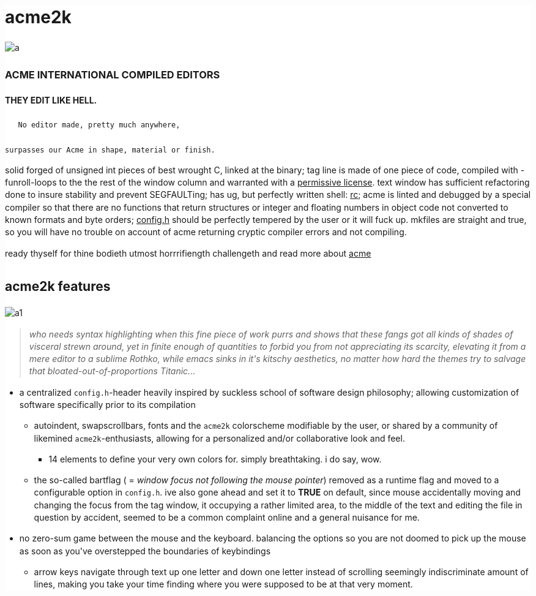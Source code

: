 # acme2k
![a](img/a.png)
### ACME INTERNATIONAL COMPILED EDITORS

#### THEY EDIT LIKE HELL.
```
   No editor made, pretty much anywhere,

surpasses our Acme in shape, material or finish.
```
solid forged of unsigned int pieces of best wrought C, linked at the binary; tag line is made of one piece of code, compiled with -funroll-loops to the the rest of the window column and warranted with a [permissive license](src/cmd/acme/LICENSE). text window has sufficient refactoring done to insure stability and prevent SEGFAULTing; has ug, but perfectly written shell: [rc](http://doc.cat-v.org/plan_9/4th_edition/papers/rc); acme is linted and debugged by a special compiler so that there are no functions that return structures or integer and floating numbers in object code not converted to known formats and byte orders; [config.h](src/cmd/acme/config.h) should be perfectly tempered by the user or it will fuck up. mkfiles are straight and true, so you will have no trouble on account of acme returning cryptic compiler errors and not compiling.

ready thyself for thine bodieth utmost horrrifiength challengeth and read more about [acme](http://acme.cat-v.org/)

## acme2k features

![a1](img/a1.png)
>*who needs syntax highlighting when this fine piece of work purrs and shows that these fangs got all kinds of shades of visceral strewn around, yet in finite enough of quantities to forbid you from not appreciating its scarcity, elevating it from a mere editor to a sublime Rothko, while emacs sinks in it's kitschy aesthetics, no matter how hard the themes try to salvage that bloated-out-of-proportions Titanic...*

+ a centralized `config.h`-header heavily inspired by suckless school of software design philosophy; allowing customization of software specifically prior to its compilation

  + autoindent, swapscrollbars, fonts and the `acme2k` colorscheme modifiable by the user, or shared by a community of likemined `acme2k`-enthusiasts, allowing for a personalized and/or collaborative  look and feel.
    + 14 elements to define your very own colors for. simply breathtaking. i do say, wow.

  + the so-called bartflag ( = *window focus not following the mouse pointer*) removed as a runtime flag and moved to a configurable option in `config.h`. ive also gone ahead and set it to **TRUE** on default, since mouse accidentally moving and changing the focus from the tag window, it occupying a rather limited area, to the middle of the text and editing the file in question by accident, seemed to be a common complaint online and a general nuisance for me.

+ no zero-sum game between the mouse and the keyboard. balancing the options so you are not doomed to pick up the mouse as soon as you've overstepped the boundaries of keybindings

  + arrow keys navigate through text up one letter and down one letter instead of scrolling seemingly indiscriminate amount of lines, making you take your time finding where you were supposed to be at that very moment.
